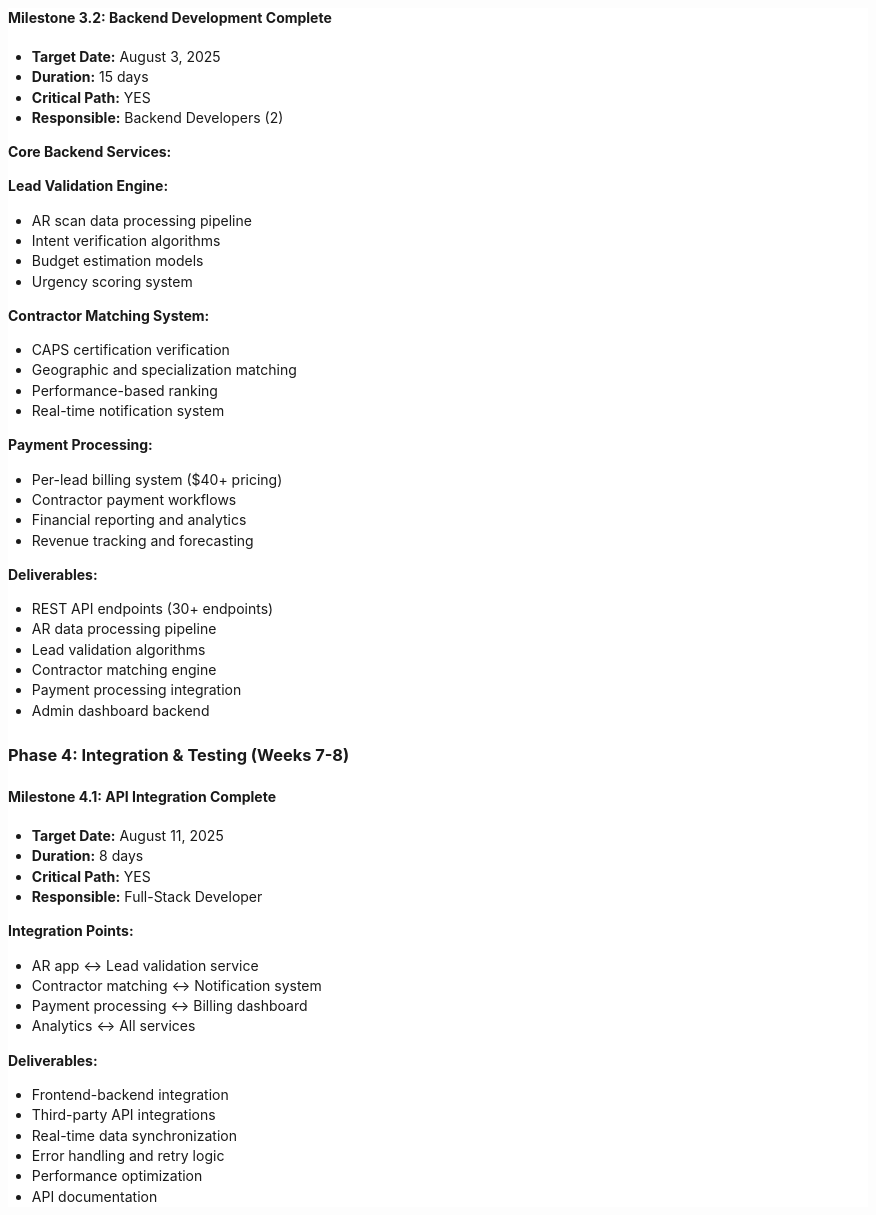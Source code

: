 #### Milestone 3.2: Backend Development Complete
- **Target Date:** August 3, 2025
- **Duration:** 15 days
- **Critical Path:** YES
- **Responsible:** Backend Developers (2)

**Core Backend Services:**

**Lead Validation Engine:**
- AR scan data processing pipeline
- Intent verification algorithms
- Budget estimation models
- Urgency scoring system

**Contractor Matching System:**
- CAPS certification verification
- Geographic and specialization matching
- Performance-based ranking
- Real-time notification system

**Payment Processing:**
- Per-lead billing system ($40+ pricing)
- Contractor payment workflows
- Financial reporting and analytics
- Revenue tracking and forecasting

**Deliverables:**
- REST API endpoints (30+ endpoints)
- AR data processing pipeline
- Lead validation algorithms
- Contractor matching engine
- Payment processing integration
- Admin dashboard backend

### Phase 4: Integration & Testing (Weeks 7-8)

#### Milestone 4.1: API Integration Complete
- **Target Date:** August 11, 2025
- **Duration:** 8 days
- **Critical Path:** YES
- **Responsible:** Full-Stack Developer

**Integration Points:**
- AR app ↔ Lead validation service
- Contractor matching ↔ Notification system
- Payment processing ↔ Billing dashboard
- Analytics ↔ All services

**Deliverables:**
- Frontend-backend integration
- Third-party API integrations
- Real-time data synchronization
- Error handling and retry logic
- Performance optimization
- API documentation
